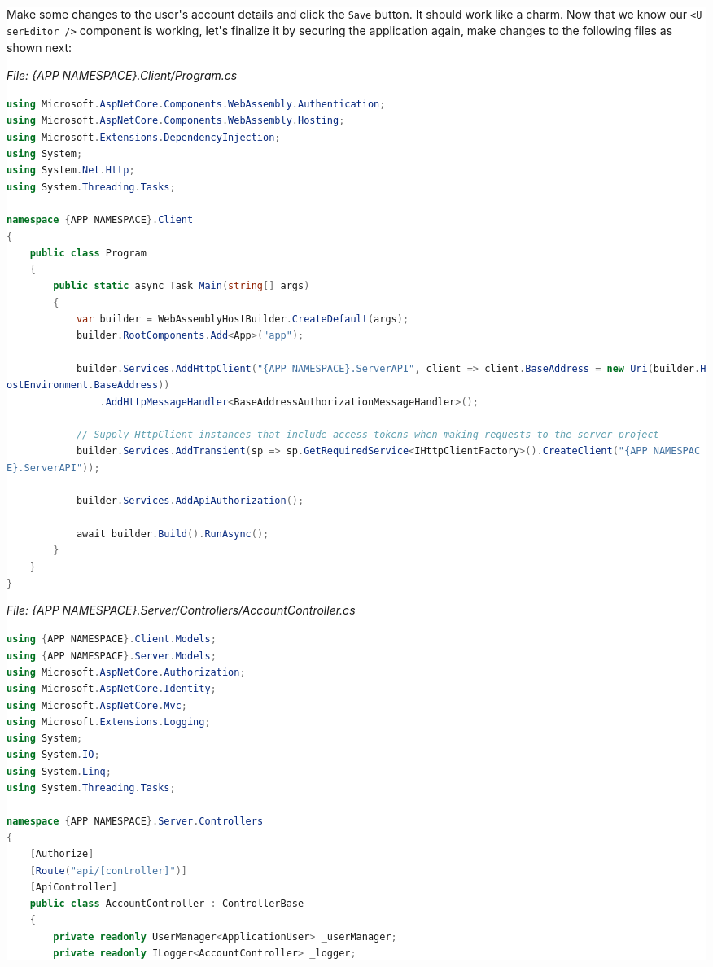 Make some changes to the user's account details and click the `Save` button. It should
work like a charm. Now that we know our `<UserEditor />` component is working, let's
finalize it by securing the application again, make changes to the following files as
shown next:

_File: {APP NAMESPACE}.Client/Program.cs_

```C#
using Microsoft.AspNetCore.Components.WebAssembly.Authentication;
using Microsoft.AspNetCore.Components.WebAssembly.Hosting;
using Microsoft.Extensions.DependencyInjection;
using System;
using System.Net.Http;
using System.Threading.Tasks;

namespace {APP NAMESPACE}.Client
{
    public class Program
    {
        public static async Task Main(string[] args)
        {
            var builder = WebAssemblyHostBuilder.CreateDefault(args);
            builder.RootComponents.Add<App>("app");

            builder.Services.AddHttpClient("{APP NAMESPACE}.ServerAPI", client => client.BaseAddress = new Uri(builder.HostEnvironment.BaseAddress))
                .AddHttpMessageHandler<BaseAddressAuthorizationMessageHandler>();

            // Supply HttpClient instances that include access tokens when making requests to the server project
            builder.Services.AddTransient(sp => sp.GetRequiredService<IHttpClientFactory>().CreateClient("{APP NAMESPACE}.ServerAPI"));

            builder.Services.AddApiAuthorization();

            await builder.Build().RunAsync();
        }
    }
}
```

_File: {APP NAMESPACE}.Server/Controllers/AccountController.cs_

```C#
using {APP NAMESPACE}.Client.Models;
using {APP NAMESPACE}.Server.Models;
using Microsoft.AspNetCore.Authorization;
using Microsoft.AspNetCore.Identity;
using Microsoft.AspNetCore.Mvc;
using Microsoft.Extensions.Logging;
using System;
using System.IO;
using System.Linq;
using System.Threading.Tasks;

namespace {APP NAMESPACE}.Server.Controllers
{
    [Authorize]
    [Route("api/[controller]")]
    [ApiController]
    public class AccountController : ControllerBase
    {
        private readonly UserManager<ApplicationUser> _userManager;
        private readonly ILogger<AccountController> _logger;

```
